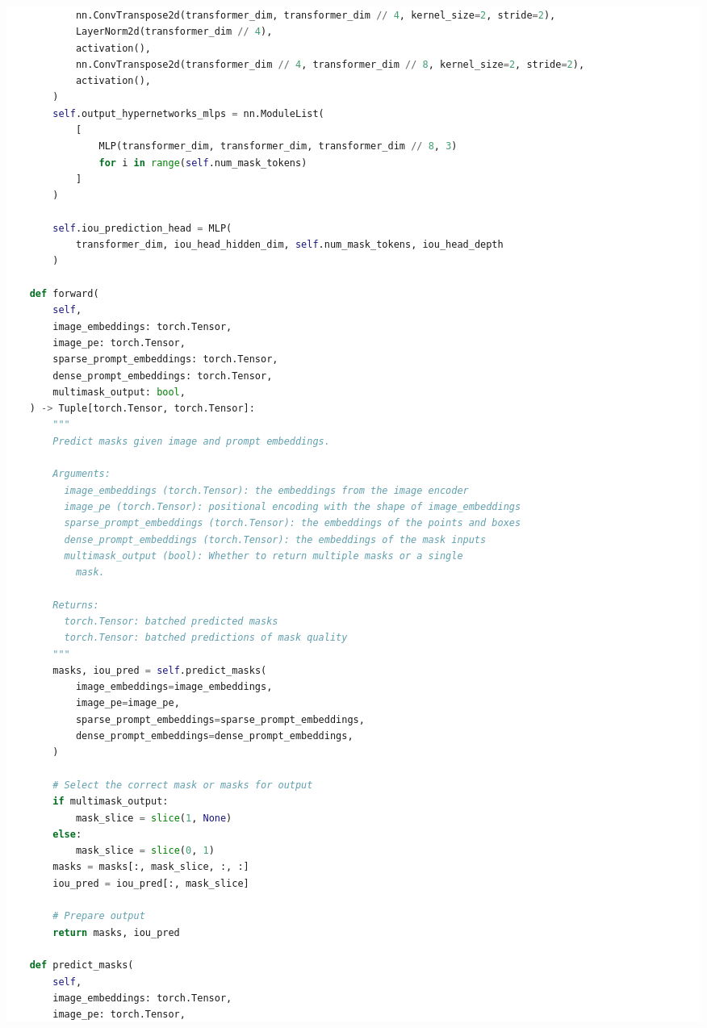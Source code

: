 ```python
            nn.ConvTranspose2d(transformer_dim, transformer_dim // 4, kernel_size=2, stride=2),
            LayerNorm2d(transformer_dim // 4),
            activation(),
            nn.ConvTranspose2d(transformer_dim // 4, transformer_dim // 8, kernel_size=2, stride=2),
            activation(),
        )
        self.output_hypernetworks_mlps = nn.ModuleList(
            [
                MLP(transformer_dim, transformer_dim, transformer_dim // 8, 3)
                for i in range(self.num_mask_tokens)
            ]
        )

        self.iou_prediction_head = MLP(
            transformer_dim, iou_head_hidden_dim, self.num_mask_tokens, iou_head_depth
        )

    def forward(
        self,
        image_embeddings: torch.Tensor,
        image_pe: torch.Tensor,
        sparse_prompt_embeddings: torch.Tensor,
        dense_prompt_embeddings: torch.Tensor,
        multimask_output: bool,
    ) -> Tuple[torch.Tensor, torch.Tensor]:
        """
        Predict masks given image and prompt embeddings.

        Arguments:
          image_embeddings (torch.Tensor): the embeddings from the image encoder
          image_pe (torch.Tensor): positional encoding with the shape of image_embeddings
          sparse_prompt_embeddings (torch.Tensor): the embeddings of the points and boxes
          dense_prompt_embeddings (torch.Tensor): the embeddings of the mask inputs
          multimask_output (bool): Whether to return multiple masks or a single
            mask.

        Returns:
          torch.Tensor: batched predicted masks
          torch.Tensor: batched predictions of mask quality
        """
        masks, iou_pred = self.predict_masks(
            image_embeddings=image_embeddings,
            image_pe=image_pe,
            sparse_prompt_embeddings=sparse_prompt_embeddings,
            dense_prompt_embeddings=dense_prompt_embeddings,
        )

        # Select the correct mask or masks for output
        if multimask_output:
            mask_slice = slice(1, None)
        else:
            mask_slice = slice(0, 1)
        masks = masks[:, mask_slice, :, :]
        iou_pred = iou_pred[:, mask_slice]

        # Prepare output
        return masks, iou_pred

    def predict_masks(
        self,
        image_embeddings: torch.Tensor,
        image_pe: torch.Tensor,
```